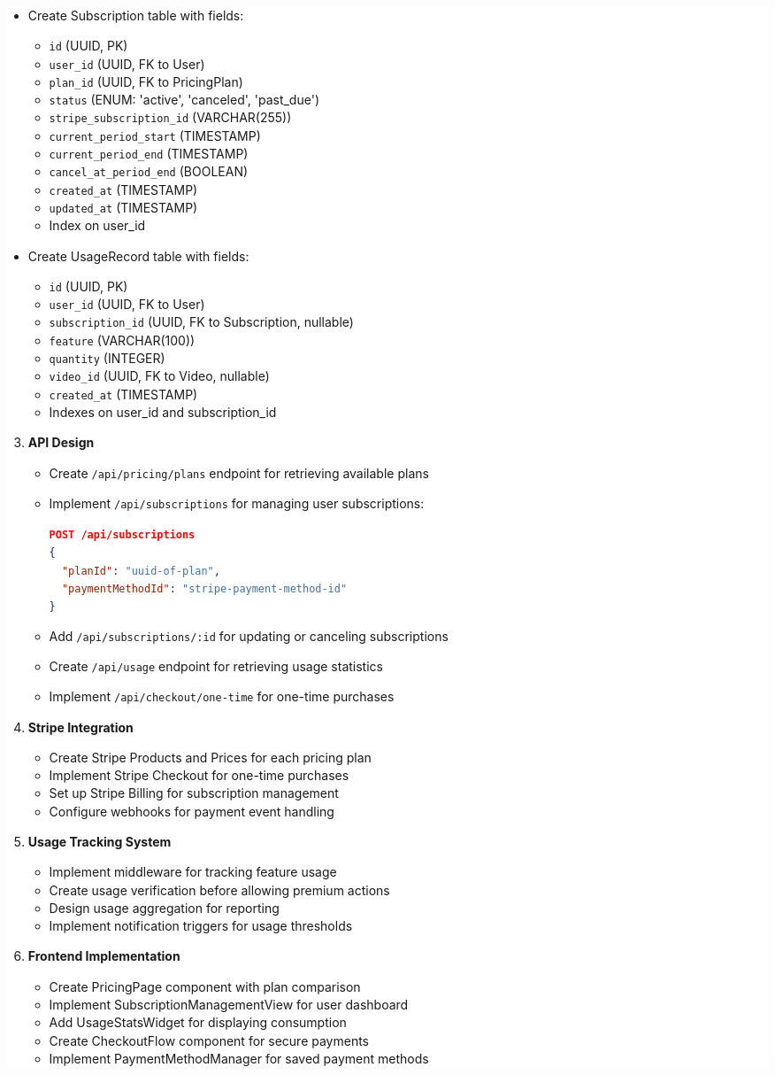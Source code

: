    - Create Subscription table with fields:
     - `id` (UUID, PK)
     - `user_id` (UUID, FK to User)
     - `plan_id` (UUID, FK to PricingPlan)
     - `status` (ENUM: 'active', 'canceled', 'past_due')
     - `stripe_subscription_id` (VARCHAR(255))
     - `current_period_start` (TIMESTAMP)
     - `current_period_end` (TIMESTAMP)
     - `cancel_at_period_end` (BOOLEAN)
     - `created_at` (TIMESTAMP)
     - `updated_at` (TIMESTAMP)
     - Index on user_id
   
   - Create UsageRecord table with fields:
     - `id` (UUID, PK)
     - `user_id` (UUID, FK to User)
     - `subscription_id` (UUID, FK to Subscription, nullable)
     - `feature` (VARCHAR(100))
     - `quantity` (INTEGER)
     - `video_id` (UUID, FK to Video, nullable)
     - `created_at` (TIMESTAMP)
     - Indexes on user_id and subscription_id

3. **API Design**
   - Create `/api/pricing/plans` endpoint for retrieving available plans
   - Implement `/api/subscriptions` for managing user subscriptions:
     ```json
     POST /api/subscriptions
     {
       "planId": "uuid-of-plan",
       "paymentMethodId": "stripe-payment-method-id"
     }
     ```
   
   - Add `/api/subscriptions/:id` for updating or canceling subscriptions
   - Create `/api/usage` endpoint for retrieving usage statistics
   - Implement `/api/checkout/one-time` for one-time purchases

4. **Stripe Integration**
   - Create Stripe Products and Prices for each pricing plan
   - Implement Stripe Checkout for one-time purchases
   - Set up Stripe Billing for subscription management
   - Configure webhooks for payment event handling

5. **Usage Tracking System**
   - Implement middleware for tracking feature usage
   - Create usage verification before allowing premium actions
   - Design usage aggregation for reporting
   - Implement notification triggers for usage thresholds

6. **Frontend Implementation**
   - Create PricingPage component with plan comparison
   - Implement SubscriptionManagementView for user dashboard
   - Add UsageStatsWidget for displaying consumption
   - Create CheckoutFlow component for secure payments
   - Implement PaymentMethodManager for saved payment methods
